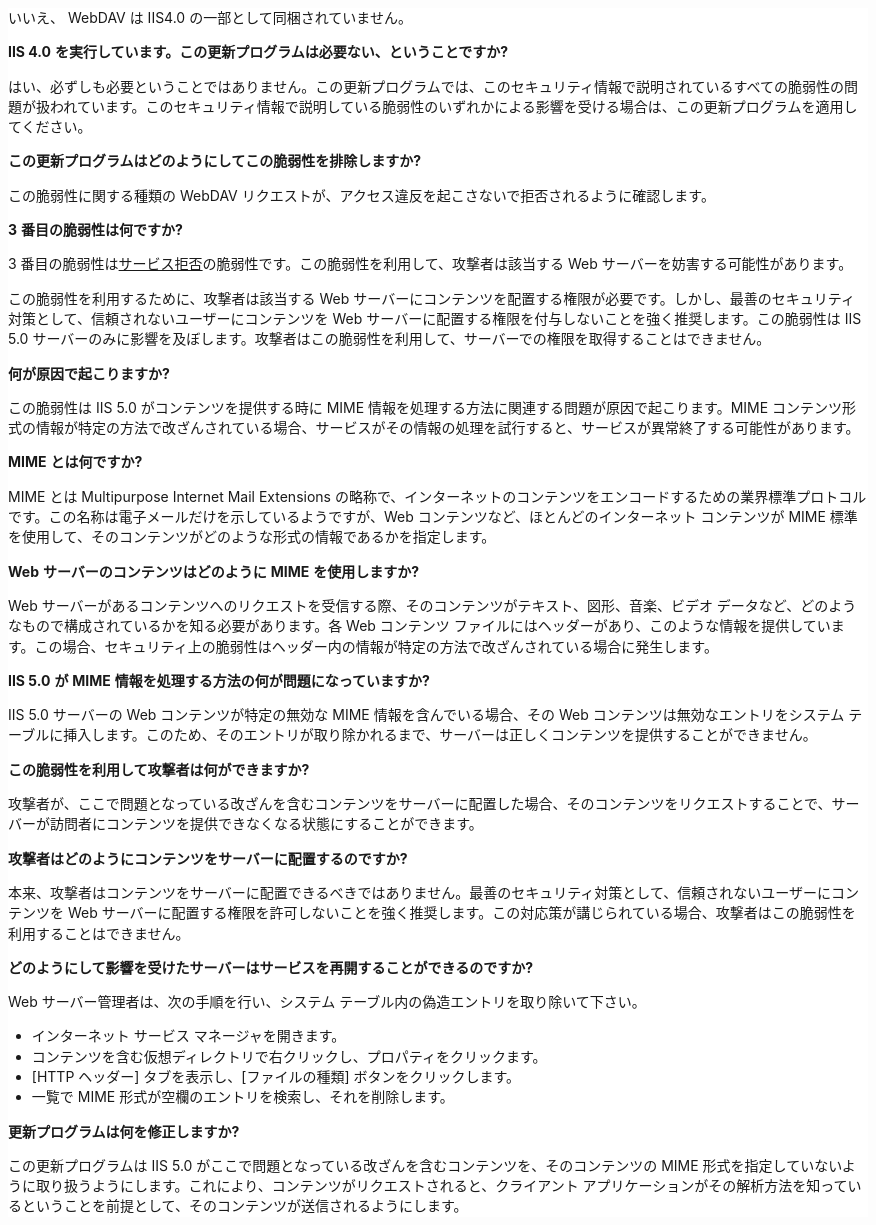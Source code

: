 いいえ、 WebDAV は IIS4.0 の一部として同梱されていません。

**IIS 4.0** **を実行しています。この更新プログラムは必要ない、ということですか?**

はい、必ずしも必要ということではありません。この更新プログラムでは、このセキュリティ情報で説明されているすべての脆弱性の問題が扱われています。このセキュリティ情報で説明している脆弱性のいずれかによる影響を受ける場合は、この更新プログラムを適用してください。

**この更新プログラムはどのようにしてこの脆弱性を排除しますか?**

この脆弱性に関する種類の WebDAV リクエストが、アクセス違反を起こさないで拒否されるように確認します。

**3** **番目の脆弱性は何ですか?**

3 番目の脆弱性は[サービス拒否](http://www.microsoft.com/japan/security/glossary.mspx)の脆弱性です。この脆弱性を利用して、攻撃者は該当する Web サーバーを妨害する可能性があります。

この脆弱性を利用するために、攻撃者は該当する Web サーバーにコンテンツを配置する権限が必要です。しかし、最善のセキュリティ対策として、信頼されないユーザーにコンテンツを Web サーバーに配置する権限を付与しないことを強く推奨します。この脆弱性は IIS 5.0 サーバーのみに影響を及ぼします。攻撃者はこの脆弱性を利用して、サーバーでの権限を取得することはできません。

**何が原因で起こりますか?**

この脆弱性は IIS 5.0 がコンテンツを提供する時に MIME 情報を処理する方法に関連する問題が原因で起こります。MIME コンテンツ形式の情報が特定の方法で改ざんされている場合、サービスがその情報の処理を試行すると、サービスが異常終了する可能性があります。

**MIME** **とは何ですか?**

MIME とは Multipurpose Internet Mail Extensions の略称で、インターネットのコンテンツをエンコードするための業界標準プロトコルです。この名称は電子メールだけを示しているようですが、Web コンテンツなど、ほとんどのインターネット コンテンツが MIME 標準を使用して、そのコンテンツがどのような形式の情報であるかを指定します。

**Web** **サーバーのコンテンツはどのように** **MIME** **を使用しますか?**

Web サーバーがあるコンテンツへのリクエストを受信する際、そのコンテンツがテキスト、図形、音楽、ビデオ データなど、どのようなもので構成されているかを知る必要があります。各 Web コンテンツ ファイルにはヘッダーがあり、このような情報を提供しています。この場合、セキュリティ上の脆弱性はヘッダー内の情報が特定の方法で改ざんされている場合に発生します。

**IIS 5.0** **が** **MIME** **情報を処理する方法の何が問題になっていますか?**

IIS 5.0 サーバーの Web コンテンツが特定の無効な MIME 情報を含んでいる場合、その Web コンテンツは無効なエントリをシステム テーブルに挿入します。このため、そのエントリが取り除かれるまで、サーバーは正しくコンテンツを提供することができません。

**この脆弱性を利用して攻撃者は何ができますか?**

攻撃者が、ここで問題となっている改ざんを含むコンテンツをサーバーに配置した場合、そのコンテンツをリクエストすることで、サーバーが訪問者にコンテンツを提供できなくなる状態にすることができます。

**攻撃者はどのようにコンテンツをサーバーに配置するのですか?**

本来、攻撃者はコンテンツをサーバーに配置できるべきではありません。最善のセキュリティ対策として、信頼されないユーザーにコンテンツを Web サーバーに配置する権限を許可しないことを強く推奨します。この対応策が講じられている場合、攻撃者はこの脆弱性を利用することはできません。

**どのようにして影響を受けたサーバーはサービスを再開することができるのですか?**

Web サーバー管理者は、次の手順を行い、システム テーブル内の偽造エントリを取り除いて下さい。

-   インターネット サービス マネージャを開きます。
-   コンテンツを含む仮想ディレクトリで右クリックし、プロパティをクリックます。
-   \[HTTP ヘッダー\] タブを表示し、\[ファイルの種類\] ボタンをクリックします。
-   一覧で MIME 形式が空欄のエントリを検索し、それを削除します。

**更新プログラムは何を修正しますか?**

この更新プログラムは IIS 5.0 がここで問題となっている改ざんを含むコンテンツを、そのコンテンツの MIME 形式を指定していないように取り扱うようにします。これにより、コンテンツがリクエストされると、クライアント アプリケーションがその解析方法を知っているということを前提として、そのコンテンツが送信されるようにします。
